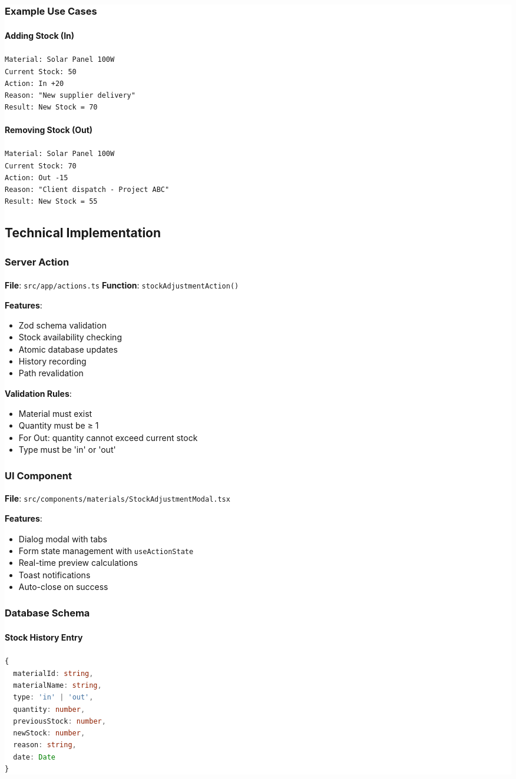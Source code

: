### Example Use Cases

#### Adding Stock (In)
```
Material: Solar Panel 100W
Current Stock: 50
Action: In +20
Reason: "New supplier delivery"
Result: New Stock = 70
```

#### Removing Stock (Out)
```
Material: Solar Panel 100W
Current Stock: 70
Action: Out -15
Reason: "Client dispatch - Project ABC"
Result: New Stock = 55
```

## Technical Implementation

### Server Action
**File**: `src/app/actions.ts`
**Function**: `stockAdjustmentAction()`

**Features**:
- Zod schema validation
- Stock availability checking
- Atomic database updates
- History recording
- Path revalidation

**Validation Rules**:
- Material must exist
- Quantity must be ≥ 1
- For Out: quantity cannot exceed current stock
- Type must be 'in' or 'out'

### UI Component
**File**: `src/components/materials/StockAdjustmentModal.tsx`

**Features**:
- Dialog modal with tabs
- Form state management with `useActionState`
- Real-time preview calculations
- Toast notifications
- Auto-close on success

### Database Schema

#### Stock History Entry
```typescript
{
  materialId: string,
  materialName: string,
  type: 'in' | 'out',
  quantity: number,
  previousStock: number,
  newStock: number,
  reason: string,
  date: Date
}
```
